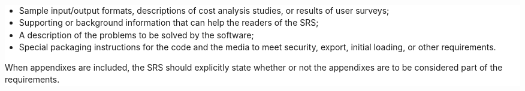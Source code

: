 - Sample input/output formats, descriptions of cost analysis studies, or results of user surveys;
- Supporting or background information that can help the readers of the SRS;
- A description of the problems to be solved by the software;
- Special packaging instructions for the code and the media to meet security, export, initial loading, or other requirements.

When appendixes are included, the SRS should explicitly state whether or not the appendixes are to be considered part of the requirements.
